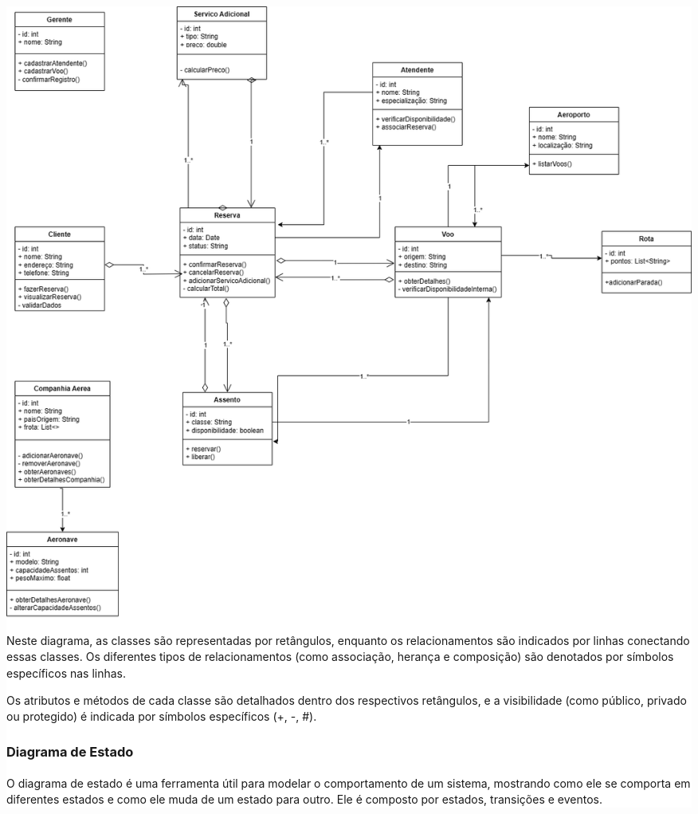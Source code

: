 ![Diagrama de Classes](../documentation/7%20-%20Diagrama-classe/diagrama_classes.png)

Neste diagrama, as classes são representadas por retângulos, enquanto os relacionamentos são indicados por linhas conectando essas classes. Os diferentes tipos de relacionamentos (como associação, herança e composição) são denotados por símbolos específicos nas linhas.

Os atributos e métodos de cada classe são detalhados dentro dos respectivos retângulos, e a visibilidade (como público, privado ou protegido) é indicada por símbolos específicos (+, -, #).

### Diagrama de Estado

O diagrama de estado é uma ferramenta útil para modelar o comportamento de um sistema, mostrando como ele se comporta em diferentes estados e como ele muda de um estado para outro. Ele é composto por estados, transições e eventos.
